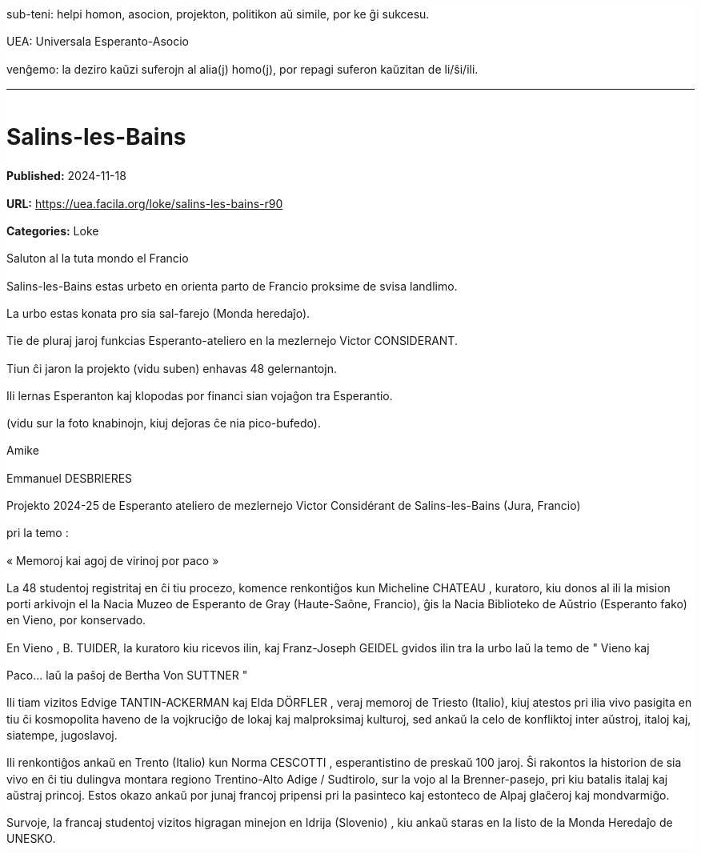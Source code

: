 sub-teni: helpi homon, asocion, projekton, politikon aŭ simile, por ke ĝi sukcesu.

UEA: Universala Esperanto-Asocio

venĝemo: la deziro kaŭzi suferojn al alia(j) homo(j), por repagi suferon kaŭzitan de li/ŝi/ili.


---

# Salins-les-Bains

**Published:** 2024-11-18

**URL:** https://uea.facila.org/loke/salins-les-bains-r90

**Categories:** Loke

Saluton al la tuta mondo el Francio

Salins-les-Bains estas urbeto en orienta parto de Francio proksime de svisa landlimo.

La urbo estas konata pro sia sal-farejo (Monda heredaĵo).

Tie de pluraj jaroj funkcias Esperanto-ateliero en la mezlernejo Victor CONSIDERANT.

Tiun ĉi jaron la projekto (vidu suben) enhavas 48 gelernantojn.

Ili lernas Esperanton kaj klopodas por financi sian vojaĝon tra Esperantio.

(vidu sur la foto knabinojn, kiuj deĵoras ĉe nia pico-bufedo).

Amike

Emmanuel DESBRIERES

Projekto 2024-25 de Esperanto ateliero de mezlernejo Victor Considérant de Salins-les-Bains (Jura, Francio)

pri la temo :

« Memoroj kai agoj de virinoj por paco »

La 48 studentoj registritaj en ĉi tiu procezo, komence renkontiĝos kun Micheline CHATEAU , kuratoro, kiu donos al ili la mision porti arkivojn el la Nacia Muzeo de Esperanto de Gray (Haute-Saône, Francio), ĝis la Nacia Biblioteko de Aŭstrio (Esperanto fako) en Vieno, por konservado.

En Vieno , B. TUIDER, la kuratoro kiu ricevos ilin, kaj Franz-Joseph GEIDEL gvidos ilin tra la urbo laŭ la temo de " Vieno kaj

Paco... laŭ la paŝoj de Bertha Von SUTTNER "

Ili tiam vizitos Edvige TANTIN-ACKERMAN kaj Elda DÖRFLER , veraj memoroj de Triesto (Italio), kiuj atestos pri ilia vivo pasigita en tiu ĉi kosmopolita haveno de la vojkruciĝo de lokaj kaj malproksimaj kulturoj, sed ankaŭ la celo de konfliktoj inter aŭstroj, italoj kaj, siatempe, jugoslavoj.

Ili renkontiĝos ankaŭ en Trento (Italio) kun Norma CESCOTTI , esperantistino de preskaŭ 100 jaroj. Ŝi rakontos la historion de sia vivo en ĉi tiu dulingva montara regiono Trentino-Alto Adige / Sudtirolo, sur la vojo al la Brenner-pasejo, pri kiu batalis italaj kaj aŭstraj princoj. Estos okazo ankaŭ por junaj francoj pripensi pri la pasinteco kaj estonteco de Alpaj glaĉeroj kaj mondvarmiĝo.

Survoje, la francaj studentoj vizitos higragan minejon en Idrija (Slovenio) , kiu ankaŭ staras en la listo de la Monda Heredaĵo de UNESKO.
